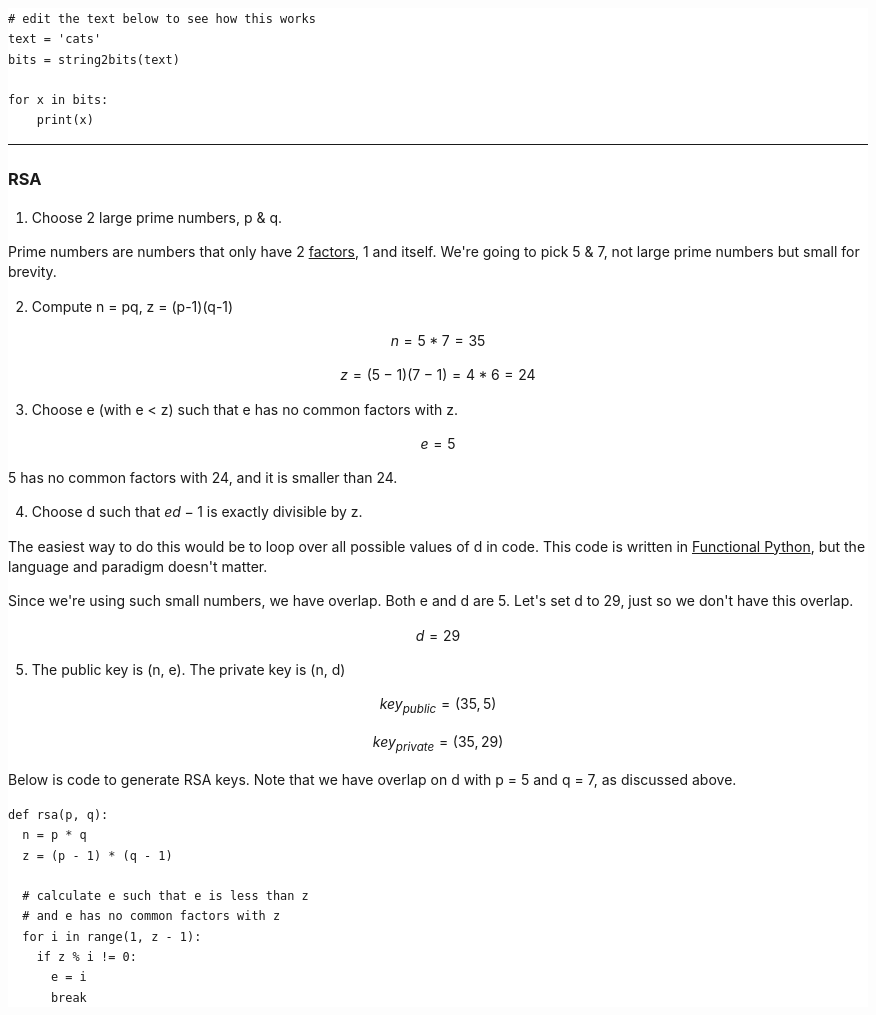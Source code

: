     # edit the text below to see how this works
    text = 'cats'
    bits = string2bits(text)
    
    for x in bits:
        print(x)
    

---

### RSA

1. Choose 2 large prime numbers, p & q.

Prime numbers are numbers that only have 2 [factors](https://www.bbc.com/bitesize/topics/zfq7hyc), 1 and itself. We're going to pick 5 & 7, not large prime numbers but small for brevity.

2. Compute n = pq, z = (p-1)(q-1)

$$n = 5 * 7 = 35$$

$$z = (5 - 1)(7-1) = 4 * 6 = 24$$

3. Choose e (with e < z) such that e has no common factors with z.

$$ e = 5$$

5 has no common factors with 24, and it is smaller than 24.

4. Choose d such that $ed - 1$ is exactly divisible by z.

The easiest way to do this would be to loop over all possible values of d in code. This code is written in [Functional Python](/learn-functional-python-in-10-minutes/), but the language and paradigm doesn't matter.

Since we're using such small numbers, we have overlap. Both e and d are 5. Let's set d to 29, just so we don't have this overlap. 

$$ d = 29 $$

5. The public key is (n, e). The private key is (n, d)

$$key_{public} = (35, 5)$$

$$key_{private} = (35, 29)$$

Below is code to generate RSA keys. Note that we have overlap on d with p = 5 and q = 7, as discussed above.

    def rsa(p, q):
      n = p * q
      z = (p - 1) * (q - 1)
      
      # calculate e such that e is less than z
      # and e has no common factors with z
      for i in range(1, z - 1):
        if z % i != 0:
          e = i
          break
          